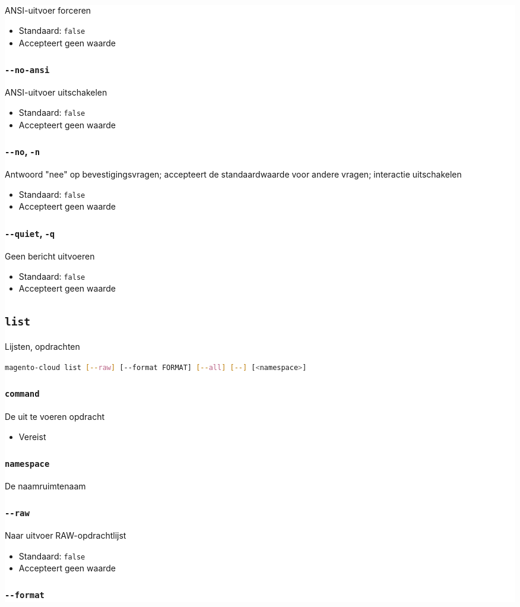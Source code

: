 ANSI-uitvoer forceren

- Standaard: `false`
- Accepteert geen waarde

### `--no-ansi`

ANSI-uitvoer uitschakelen

- Standaard: `false`
- Accepteert geen waarde

### `--no`, `-n`

Antwoord &quot;nee&quot; op bevestigingsvragen; accepteert de standaardwaarde voor andere vragen; interactie uitschakelen

- Standaard: `false`
- Accepteert geen waarde

### `--quiet`, `-q`

Geen bericht uitvoeren

- Standaard: `false`
- Accepteert geen waarde


## `list`

Lijsten, opdrachten

```bash
magento-cloud list [--raw] [--format FORMAT] [--all] [--] [<namespace>]
```


### `command`

De uit te voeren opdracht

- Vereist

### `namespace`

De naamruimtenaam


### `--raw`

Naar uitvoer RAW-opdrachtlijst

- Standaard: `false`
- Accepteert geen waarde

### `--format`
